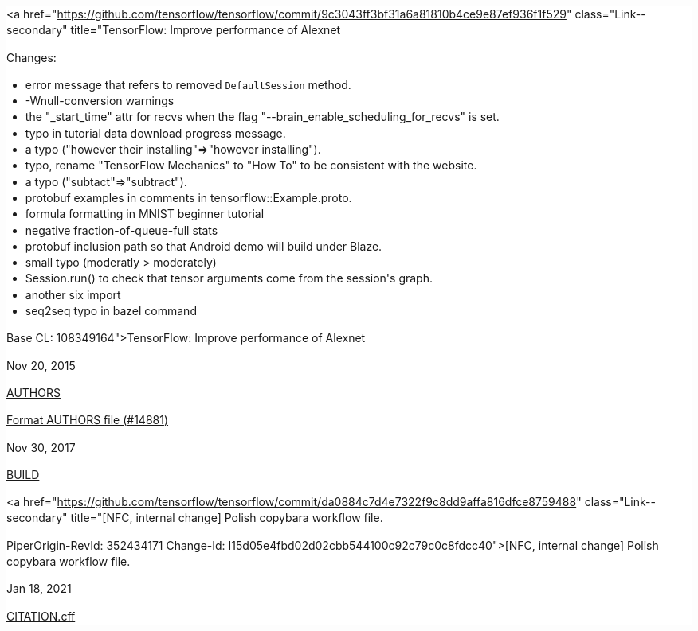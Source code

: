<span class="css-truncate css-truncate-target d-block width-fit markdown-title"> <a href="https://github.com/tensorflow/tensorflow/commit/9c3043ff3bf31a6a81810b4ce9e87ef936f1f529" class="Link--secondary" title="TensorFlow: Improve performance of Alexnet

Changes:

* error message that refers to removed `DefaultSession` method.
* -Wnull-conversion warnings
* the &quot;_start_time&quot; attr for recvs when the flag &quot;--brain_enable_scheduling_for_recvs&quot; is set.
* typo in tutorial data download progress message.
* a typo (&quot;however their installing&quot;=&gt;&quot;however installing&quot;).
* typo, rename &quot;TensorFlow Mechanics&quot; to &quot;How To&quot; to be consistent with the website.
* a typo (&quot;subtact&quot;=&gt;&quot;subtract&quot;).
* protobuf examples in comments in tensorflow::Example.proto.
* formula formatting in MNIST beginner tutorial
* negative fraction-of-queue-full stats
* protobuf inclusion path so that Android demo will build under Blaze.
* small typo (moderatly &gt; moderately)
* Session.run() to check that tensor arguments come from the session&#39;s graph.
* another six import
* seq2seq typo in bazel command

Base CL: 108349164">TensorFlow: Improve performance of Alexnet</a> </span>

Nov 20, 2015

<span class="css-truncate css-truncate-target d-block width-fit"><a href="https://github.com/tensorflow/tensorflow/blob/master/AUTHORS" class="js-navigation-open Link--primary" title="AUTHORS">AUTHORS</a></span>

<span class="css-truncate css-truncate-target d-block width-fit markdown-title"> <a href="https://github.com/tensorflow/tensorflow/commit/2f56cb1e1764efcfbd8277b77eccd9c4f3e9fc64" class="Link--secondary" title="Format AUTHORS file (#14881)">Format AUTHORS file (</a><a href="https://github.com/tensorflow/tensorflow/pull/14881" class="issue-link js-issue-link">#14881</a><a href="https://github.com/tensorflow/tensorflow/commit/2f56cb1e1764efcfbd8277b77eccd9c4f3e9fc64" class="Link--secondary" title="Format AUTHORS file (#14881)">)</a> </span>

Nov 30, 2017

<span class="css-truncate css-truncate-target d-block width-fit"><a href="https://github.com/tensorflow/tensorflow/blob/master/BUILD" class="js-navigation-open Link--primary" title="BUILD">BUILD</a></span>

<span class="css-truncate css-truncate-target d-block width-fit markdown-title"> <a href="https://github.com/tensorflow/tensorflow/commit/da0884c7d4e7322f9c8dd9affa816dfce8759488" class="Link--secondary" title="[NFC, internal change] Polish copybara workflow file.

PiperOrigin-RevId: 352434171
Change-Id: I15d05e4fbd02d02cbb544100c92c79c0c8fdcc40">[NFC, internal change] Polish copybara workflow file.</a> </span>

Jan 18, 2021

<span class="css-truncate css-truncate-target d-block width-fit"><a href="https://github.com/tensorflow/tensorflow/blob/master/CITATION.cff" class="js-navigation-open Link--primary" title="CITATION.cff">CITATION.cff</a></span>
